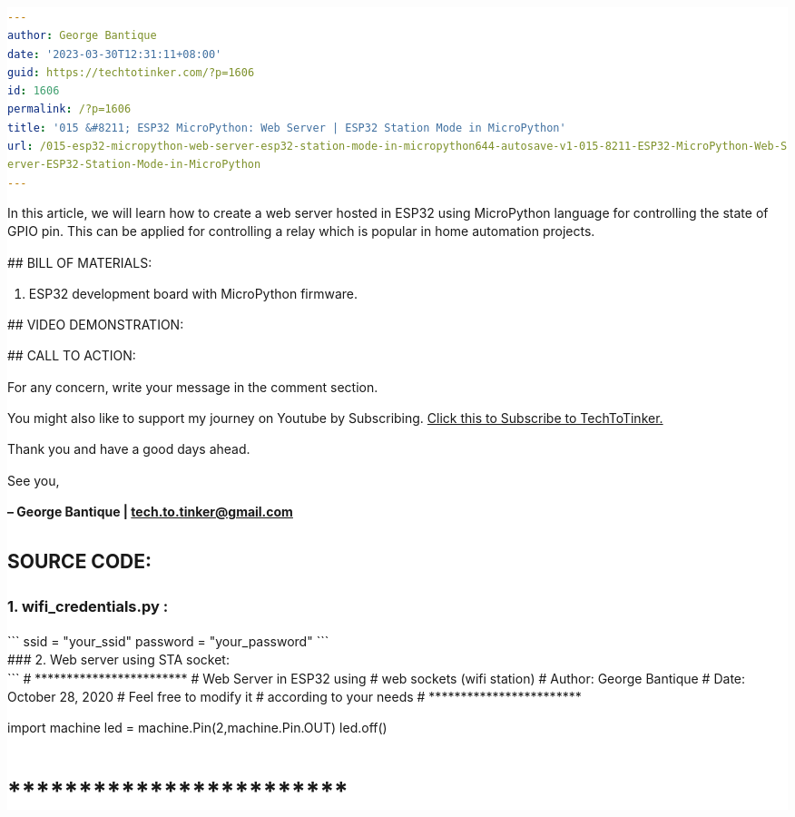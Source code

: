```yaml
---
author: George Bantique
date: '2023-03-30T12:31:11+08:00'
guid: https://techtotinker.com/?p=1606
id: 1606
permalink: /?p=1606
title: '015 &#8211; ESP32 MicroPython: Web Server | ESP32 Station Mode in MicroPython'
url: /015-esp32-micropython-web-server-esp32-station-mode-in-micropython644-autosave-v1-015-8211-ESP32-MicroPython-Web-Server-ESP32-Station-Mode-in-MicroPython
---
```



In this article, we will learn how to create a web server hosted in ESP32 using MicroPython language for controlling the state of GPIO pin. This can be applied for controlling a relay which is popular in home automation projects.

<div> </div>## BILL OF MATERIALS:

1. ESP32 development board with MicroPython firmware.

<div> </div>## VIDEO DEMONSTRATION:

<figure class="wp-block-embed is-type-video is-provider-youtube wp-block-embed-youtube wp-embed-aspect-16-9 wp-has-aspect-ratio"><div class="wp-block-embed__wrapper"><iframe allow="accelerometer; autoplay; clipboard-write; encrypted-media; gyroscope; picture-in-picture; web-share" allowfullscreen="" frameborder="0" height="281" loading="lazy" src="https://www.youtube.com/embed/i8b-ZM2VeeU?feature=oembed" title="015 - ESP32 MicroPython: Web Server | Station Mode | Sockets" width="500"></iframe></div></figure><div> </div>## CALL TO ACTION:

For any concern, write your message in the comment section.

You might also like to support my journey on Youtube by Subscribing. [Click this to Subscribe to TechToTinker.](https://www.youtube.com/c/TechToTinker?sub_confirmation=1)

Thank you and have a good days ahead.

See you,

**– George Bantique | tech.to.tinker@gmail.com**

## SOURCE CODE:

### 1. wifi\_credentials.py :

<div>```
ssid = "your_ssid"
password = "your_password"
```

</div><div> </div>### 2. Web server using STA socket:

<div>```
# ************************
# Web Server in ESP32 using
# web sockets (wifi station)
# Author: George Bantique
# Date: October 28, 2020
# Feel free to modify it
# according to your needs
# ************************

import machine
led = machine.Pin(2,machine.Pin.OUT)
led.off()

# ************************
```